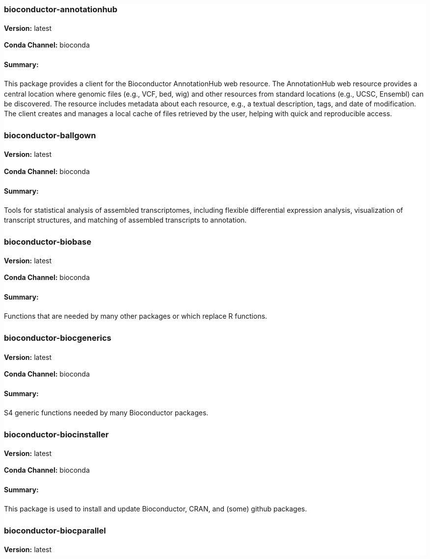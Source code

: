 ### bioconductor-annotationhub
**Version:** latest

**Conda Channel:** bioconda

#### Summary:
This package provides a client for the Bioconductor AnnotationHub web resource. The AnnotationHub web resource provides a central location where genomic files (e.g., VCF, bed, wig) and other resources from standard locations (e.g., UCSC, Ensembl) can be discovered. The resource includes metadata about each resource, e.g., a textual description, tags, and date of modification. The client creates and manages a local cache of files retrieved by the user, helping with quick and reproducible access.



### bioconductor-ballgown
**Version:** latest

**Conda Channel:** bioconda

#### Summary:
Tools for statistical analysis of assembled transcriptomes, including flexible differential expression analysis, visualization of transcript structures, and matching of assembled transcripts to annotation.



### bioconductor-biobase
**Version:** latest

**Conda Channel:** bioconda

#### Summary:
Functions that are needed by many other packages or which replace R functions.



### bioconductor-biocgenerics
**Version:** latest

**Conda Channel:** bioconda

#### Summary:
S4 generic functions needed by many Bioconductor packages.



### bioconductor-biocinstaller
**Version:** latest

**Conda Channel:** bioconda

#### Summary:
This package is used to install and update Bioconductor, CRAN, and (some) github packages.



### bioconductor-biocparallel
**Version:** latest
